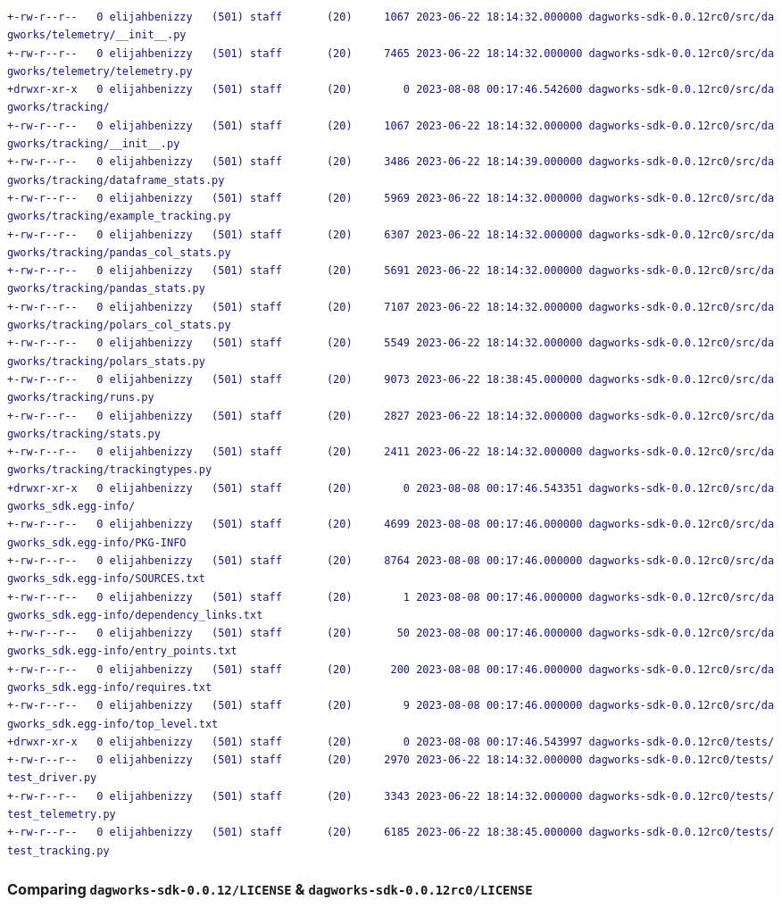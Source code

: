 ```diff
+-rw-r--r--   0 elijahbenizzy   (501) staff       (20)     1067 2023-06-22 18:14:32.000000 dagworks-sdk-0.0.12rc0/src/dagworks/telemetry/__init__.py
+-rw-r--r--   0 elijahbenizzy   (501) staff       (20)     7465 2023-06-22 18:14:32.000000 dagworks-sdk-0.0.12rc0/src/dagworks/telemetry/telemetry.py
+drwxr-xr-x   0 elijahbenizzy   (501) staff       (20)        0 2023-08-08 00:17:46.542600 dagworks-sdk-0.0.12rc0/src/dagworks/tracking/
+-rw-r--r--   0 elijahbenizzy   (501) staff       (20)     1067 2023-06-22 18:14:32.000000 dagworks-sdk-0.0.12rc0/src/dagworks/tracking/__init__.py
+-rw-r--r--   0 elijahbenizzy   (501) staff       (20)     3486 2023-06-22 18:14:39.000000 dagworks-sdk-0.0.12rc0/src/dagworks/tracking/dataframe_stats.py
+-rw-r--r--   0 elijahbenizzy   (501) staff       (20)     5969 2023-06-22 18:14:32.000000 dagworks-sdk-0.0.12rc0/src/dagworks/tracking/example_tracking.py
+-rw-r--r--   0 elijahbenizzy   (501) staff       (20)     6307 2023-06-22 18:14:32.000000 dagworks-sdk-0.0.12rc0/src/dagworks/tracking/pandas_col_stats.py
+-rw-r--r--   0 elijahbenizzy   (501) staff       (20)     5691 2023-06-22 18:14:32.000000 dagworks-sdk-0.0.12rc0/src/dagworks/tracking/pandas_stats.py
+-rw-r--r--   0 elijahbenizzy   (501) staff       (20)     7107 2023-06-22 18:14:32.000000 dagworks-sdk-0.0.12rc0/src/dagworks/tracking/polars_col_stats.py
+-rw-r--r--   0 elijahbenizzy   (501) staff       (20)     5549 2023-06-22 18:14:32.000000 dagworks-sdk-0.0.12rc0/src/dagworks/tracking/polars_stats.py
+-rw-r--r--   0 elijahbenizzy   (501) staff       (20)     9073 2023-06-22 18:38:45.000000 dagworks-sdk-0.0.12rc0/src/dagworks/tracking/runs.py
+-rw-r--r--   0 elijahbenizzy   (501) staff       (20)     2827 2023-06-22 18:14:32.000000 dagworks-sdk-0.0.12rc0/src/dagworks/tracking/stats.py
+-rw-r--r--   0 elijahbenizzy   (501) staff       (20)     2411 2023-06-22 18:14:32.000000 dagworks-sdk-0.0.12rc0/src/dagworks/tracking/trackingtypes.py
+drwxr-xr-x   0 elijahbenizzy   (501) staff       (20)        0 2023-08-08 00:17:46.543351 dagworks-sdk-0.0.12rc0/src/dagworks_sdk.egg-info/
+-rw-r--r--   0 elijahbenizzy   (501) staff       (20)     4699 2023-08-08 00:17:46.000000 dagworks-sdk-0.0.12rc0/src/dagworks_sdk.egg-info/PKG-INFO
+-rw-r--r--   0 elijahbenizzy   (501) staff       (20)     8764 2023-08-08 00:17:46.000000 dagworks-sdk-0.0.12rc0/src/dagworks_sdk.egg-info/SOURCES.txt
+-rw-r--r--   0 elijahbenizzy   (501) staff       (20)        1 2023-08-08 00:17:46.000000 dagworks-sdk-0.0.12rc0/src/dagworks_sdk.egg-info/dependency_links.txt
+-rw-r--r--   0 elijahbenizzy   (501) staff       (20)       50 2023-08-08 00:17:46.000000 dagworks-sdk-0.0.12rc0/src/dagworks_sdk.egg-info/entry_points.txt
+-rw-r--r--   0 elijahbenizzy   (501) staff       (20)      200 2023-08-08 00:17:46.000000 dagworks-sdk-0.0.12rc0/src/dagworks_sdk.egg-info/requires.txt
+-rw-r--r--   0 elijahbenizzy   (501) staff       (20)        9 2023-08-08 00:17:46.000000 dagworks-sdk-0.0.12rc0/src/dagworks_sdk.egg-info/top_level.txt
+drwxr-xr-x   0 elijahbenizzy   (501) staff       (20)        0 2023-08-08 00:17:46.543997 dagworks-sdk-0.0.12rc0/tests/
+-rw-r--r--   0 elijahbenizzy   (501) staff       (20)     2970 2023-06-22 18:14:32.000000 dagworks-sdk-0.0.12rc0/tests/test_driver.py
+-rw-r--r--   0 elijahbenizzy   (501) staff       (20)     3343 2023-06-22 18:14:32.000000 dagworks-sdk-0.0.12rc0/tests/test_telemetry.py
+-rw-r--r--   0 elijahbenizzy   (501) staff       (20)     6185 2023-06-22 18:38:45.000000 dagworks-sdk-0.0.12rc0/tests/test_tracking.py
```

### Comparing `dagworks-sdk-0.0.12/LICENSE` & `dagworks-sdk-0.0.12rc0/LICENSE`
